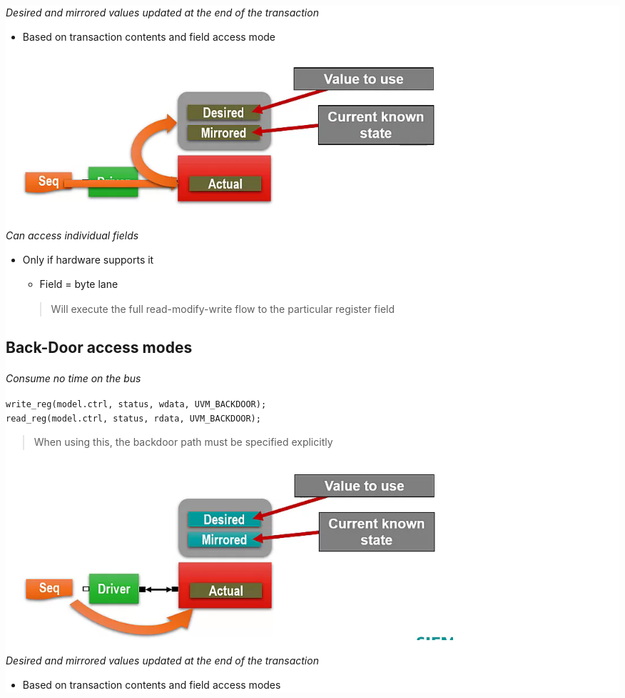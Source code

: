 *Desired and mirrored values updated at the end of the transaction*

- Based on transaction contents and field access mode

![Untitled](Using%20the%20Register%20Layer%2009a6b5ff47434deab1457ad0938241fc/Untitled%203.png)

*Can access individual fields*

- Only if hardware supports it
    - Field = byte lane
    
    > Will execute the full read-modify-write flow to the particular register field
    > 

## Back-Door access modes

*Consume no time on the bus*

```system-verilog
write_reg(model.ctrl, status, wdata, UVM_BACKDOOR);
read_reg(model.ctrl, status, rdata, UVM_BACKDOOR);
```

> When using this, the backdoor path must be specified explicitly
> 

![Untitled](Using%20the%20Register%20Layer%2009a6b5ff47434deab1457ad0938241fc/Untitled%204.png)

*Desired and mirrored values updated at the end of the transaction*

- Based on transaction contents and field access modes
